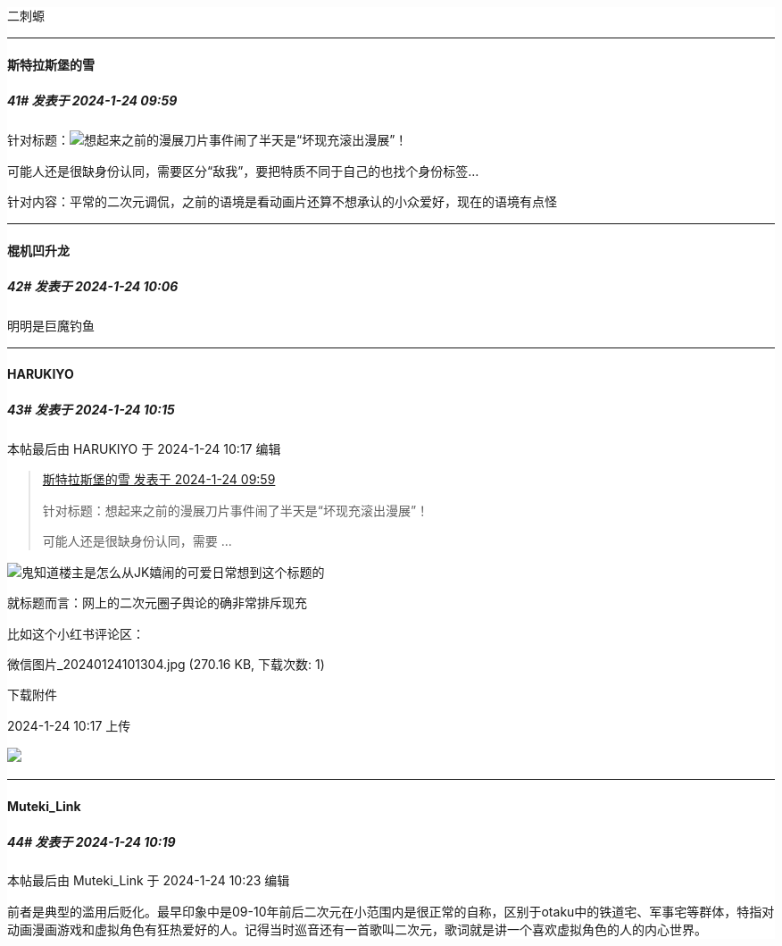 二刺螈

*****

####  斯特拉斯堡的雪  
##### 41#       发表于 2024-1-24 09:59

针对标题：<img src="https://static.saraba1st.com/image/smiley/face2017/124.png" referrerpolicy="no-referrer">想起来之前的漫展刀片事件闹了半天是“坏现充滚出漫展”！

可能人还是很缺身份认同，需要区分“敌我”，要把特质不同于自己的也找个身份标签…

针对内容：平常的二次元调侃，之前的语境是看动画片还算不想承认的小众爱好，现在的语境有点怪

*****

####  棍机凹升龙  
##### 42#       发表于 2024-1-24 10:06

明明是巨魔钓鱼

*****

####  HARUKIYO  
##### 43#       发表于 2024-1-24 10:15

 本帖最后由 HARUKIYO 于 2024-1-24 10:17 编辑 
<blockquote><a href="httphttps://bbs.saraba1st.com/2b/forum.php?mod=redirect&amp;goto=findpost&amp;pid=63755053&amp;ptid=2169277" target="_blank">斯特拉斯堡的雪 发表于 2024-1-24 09:59</a>

针对标题：想起来之前的漫展刀片事件闹了半天是“坏现充滚出漫展”！

可能人还是很缺身份认同，需要 ...</blockquote>
<img src="https://static.saraba1st.com/image/smiley/face2017/048.png" referrerpolicy="no-referrer">鬼知道楼主是怎么从JK嬉闹的可爱日常想到这个标题的

就标题而言：网上的二次元圈子舆论的确非常排斥现充

比如这个小红书评论区：

微信图片_20240124101304.jpg
(270.16 KB, 下载次数: 1)

下载附件

2024-1-24 10:17 上传

<img src="https://img.saraba1st.com/forum/202401/24/101709ahhbsz6fghzfm530.jpg" referrerpolicy="no-referrer">

*****

####  Muteki_Link  
##### 44#       发表于 2024-1-24 10:19

 本帖最后由 Muteki_Link 于 2024-1-24 10:23 编辑 

前者是典型的滥用后贬化。最早印象中是09-10年前后二次元在小范围内是很正常的自称，区别于otaku中的铁道宅、军事宅等群体，特指对动画漫画游戏和虚拟角色有狂热爱好的人。记得当时巡音还有一首歌叫二次元，歌词就是讲一个喜欢虚拟角色的人的内心世界。
